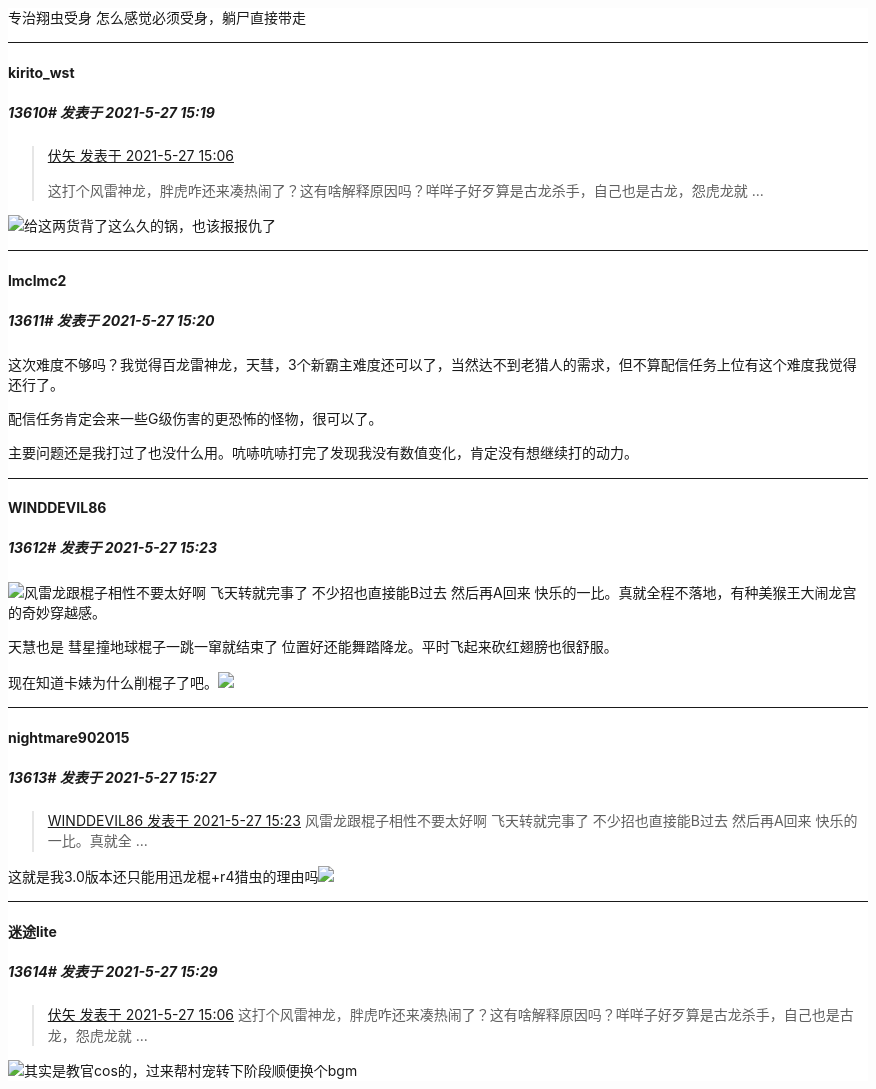 专治翔虫受身</blockquote>
怎么感觉必须受身，躺尸直接带走

*****

####  kirito_wst  
##### 13610#       发表于 2021-5-27 15:19

<blockquote><a href="httphttps://bbs.saraba1st.com/2b/forum.php?mod=redirect&amp;goto=findpost&amp;pid=51389191&amp;ptid=1960475" target="_blank">伏矢 发表于 2021-5-27 15:06</a>

这打个风雷神龙，胖虎咋还来凑热闹了？这有啥解释原因吗？咩咩子好歹算是古龙杀手，自己也是古龙，怨虎龙就 ...</blockquote>
<img src="https://static.saraba1st.com/image/smiley/face2017/065.png" referrerpolicy="no-referrer">给这两货背了这么久的锅，也该报报仇了

*****

####  lmclmc2  
##### 13611#       发表于 2021-5-27 15:20

这次难度不够吗？我觉得百龙雷神龙，天彗，3个新霸主难度还可以了，当然达不到老猎人的需求，但不算配信任务上位有这个难度我觉得还行了。

配信任务肯定会来一些G级伤害的更恐怖的怪物，很可以了。

主要问题还是我打过了也没什么用。吭哧吭哧打完了发现我没有数值变化，肯定没有想继续打的动力。

*****

####  WINDDEVIL86  
##### 13612#       发表于 2021-5-27 15:23

<img src="https://static.saraba1st.com/image/smiley/face2017/037.png" referrerpolicy="no-referrer">风雷龙跟棍子相性不要太好啊 飞天转就完事了 不少招也直接能B过去 然后再A回来 快乐的一比。真就全程不落地，有种美猴王大闹龙宫的奇妙穿越感。

天慧也是 彗星撞地球棍子一跳一窜就结束了 位置好还能舞踏降龙。平时飞起来砍红翅膀也很舒服。

现在知道卡婊为什么削棍子了吧。<img src="https://static.saraba1st.com/image/smiley/face2017/186.png" referrerpolicy="no-referrer">

*****

####  nightmare902015  
##### 13613#       发表于 2021-5-27 15:27

<blockquote><a href="httphttps://bbs.saraba1st.com/2b/forum.php?mod=redirect&amp;goto=findpost&amp;pid=51389369&amp;ptid=1960475" target="_blank">WINDDEVIL86 发表于 2021-5-27 15:23</a>
风雷龙跟棍子相性不要太好啊 飞天转就完事了 不少招也直接能B过去 然后再A回来 快乐的一比。真就全 ...</blockquote>
这就是我3.0版本还只能用迅龙棍+r4猎虫的理由吗<img src="https://static.saraba1st.com/image/smiley/face2017/100.png" referrerpolicy="no-referrer">

*****

####  迷途lite  
##### 13614#       发表于 2021-5-27 15:29

<blockquote><a href="httphttps://bbs.saraba1st.com/2b/forum.php?mod=redirect&amp;goto=findpost&amp;pid=51389191&amp;ptid=1960475" target="_blank">伏矢 发表于 2021-5-27 15:06</a>
这打个风雷神龙，胖虎咋还来凑热闹了？这有啥解释原因吗？咩咩子好歹算是古龙杀手，自己也是古龙，怨虎龙就 ...</blockquote>
<img src="https://static.saraba1st.com/image/smiley/face2017/067.png" referrerpolicy="no-referrer">其实是教官cos的，过来帮村宠转下阶段顺便换个bgm
